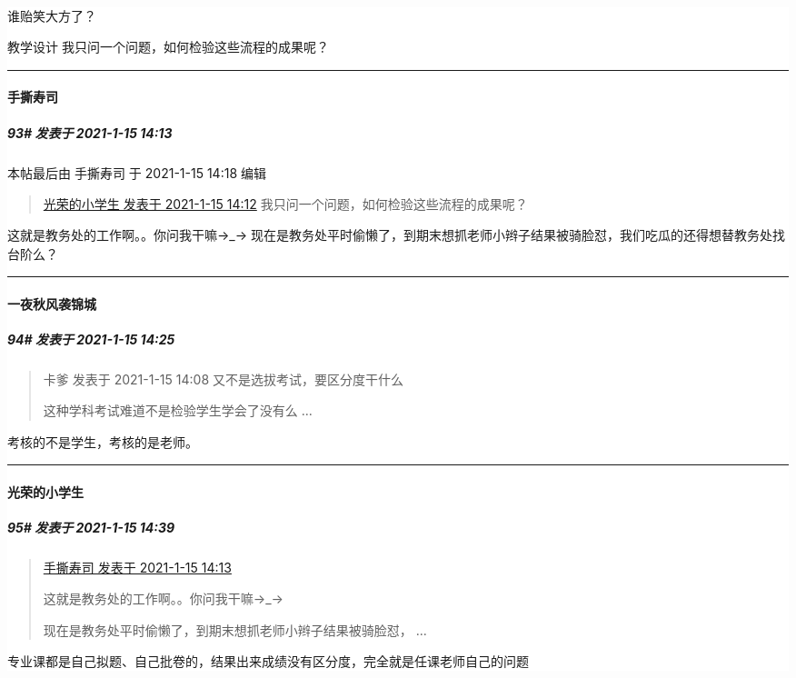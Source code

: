 谁贻笑大方了？


教学设计</blockquote>
我只问一个问题，如何检验这些流程的成果呢？







*****

####  手撕寿司  
##### 93#       发表于 2021-1-15 14:13



 本帖最后由 手撕寿司 于 2021-1-15 14:18 编辑 
<blockquote><a href="httphttps://bbs.saraba1st.com/2b/forum.php?mod=redirect&amp;goto=findpost&amp;pid=50043433&amp;ptid=1982891" target="_blank">光荣的小学生 发表于 2021-1-15 14:12</a>
我只问一个问题，如何检验这些流程的成果呢？</blockquote>
这就是教务处的工作啊。。你问我干嘛→_→
现在是教务处平时偷懒了，到期末想抓老师小辫子结果被骑脸怼，我们吃瓜的还得想替教务处找台阶么？







*****

####  一夜秋风袭锦城  
##### 94#       发表于 2021-1-15 14:25



<blockquote>卡爹 发表于 2021-1-15 14:08
又不是选拔考试，要区分度干什么

这种学科考试难道不是检验学生学会了没有么 ...</blockquote>
考核的不是学生，考核的是老师。







*****

####  光荣的小学生  
##### 95#       发表于 2021-1-15 14:39



<blockquote><a href="httphttps://bbs.saraba1st.com/2b/forum.php?mod=redirect&amp;goto=findpost&amp;pid=50043449&amp;ptid=1982891" target="_blank">手撕寿司 发表于 2021-1-15 14:13</a>

这就是教务处的工作啊。。你问我干嘛→_→

现在是教务处平时偷懒了，到期末想抓老师小辫子结果被骑脸怼， ...</blockquote>
专业课都是自己拟题、自己批卷的，结果出来成绩没有区分度，完全就是任课老师自己的问题
